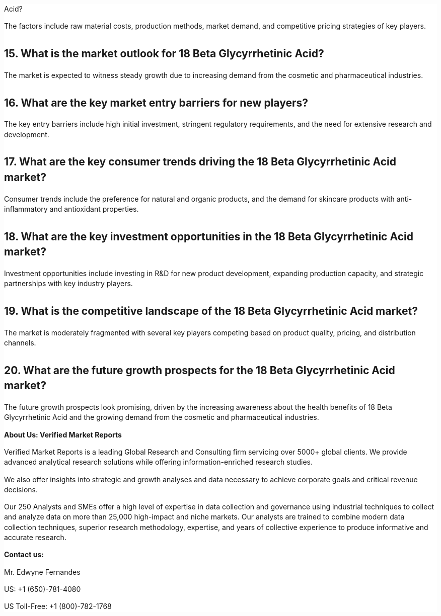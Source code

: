 Acid?</h2><p>The factors include raw material costs, production methods, market demand, and competitive pricing strategies of key players.</p><h2>15. What is the market outlook for 18 Beta Glycyrrhetinic Acid?</h2><p>The market is expected to witness steady growth due to increasing demand from the cosmetic and pharmaceutical industries.</p><h2>16. What are the key market entry barriers for new players?</h2><p>The key entry barriers include high initial investment, stringent regulatory requirements, and the need for extensive research and development.</p><h2>17. What are the key consumer trends driving the 18 Beta Glycyrrhetinic Acid market?</h2><p>Consumer trends include the preference for natural and organic products, and the demand for skincare products with anti-inflammatory and antioxidant properties.</p><h2>18. What are the key investment opportunities in the 18 Beta Glycyrrhetinic Acid market?</h2><p>Investment opportunities include investing in R&D for new product development, expanding production capacity, and strategic partnerships with key industry players.</p><h2>19. What is the competitive landscape of the 18 Beta Glycyrrhetinic Acid market?</h2><p>The market is moderately fragmented with several key players competing based on product quality, pricing, and distribution channels.</p><h2>20. What are the future growth prospects for the 18 Beta Glycyrrhetinic Acid market?</h2><p>The future growth prospects look promising, driven by the increasing awareness about the health benefits of 18 Beta Glycyrrhetinic Acid and the growing demand from the cosmetic and pharmaceutical industries.</p></body></html></h3><p id="" class=""><strong>About Us: Verified Market Reports</strong></p><p id="" class="">Verified Market Reports is a leading Global Research and Consulting firm servicing over 5000+ global clients. We provide advanced analytical research solutions while offering information-enriched research studies.</p><p id="" class="">We also offer insights into strategic and growth analyses and data necessary to achieve corporate goals and critical revenue decisions.</p><p id="" class="">Our 250 Analysts and SMEs offer a high level of expertise in data collection and governance using industrial techniques to collect and analyze data on more than 25,000 high-impact and niche markets. Our analysts are trained to combine modern data collection techniques, superior research methodology, expertise, and years of collective experience to produce informative and accurate research.</p><p id="" class=""><strong>Contact us:</strong></p><p id="" class="">Mr. Edwyne Fernandes</p><p id="" class="">US: +1 (650)-781-4080</p><p id="" class="">US Toll-Free: +1 (800)-782-1768</p>
